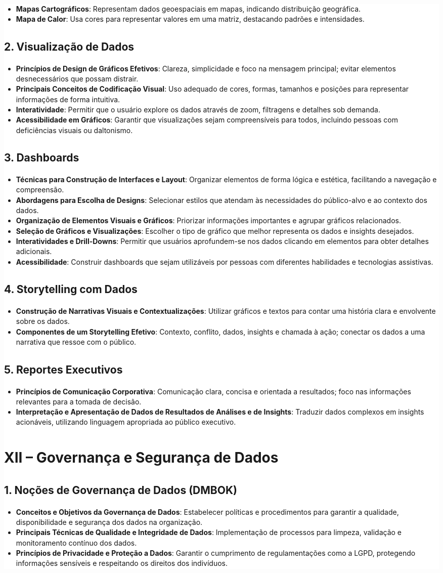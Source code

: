 - **Mapas Cartográficos**: Representam dados geoespaciais em mapas, indicando distribuição geográfica.
- **Mapa de Calor**: Usa cores para representar valores em uma matriz, destacando padrões e intensidades.

## 2. Visualização de Dados
- **Princípios de Design de Gráficos Efetivos**: Clareza, simplicidade e foco na mensagem principal; evitar elementos desnecessários que possam distrair.
- **Principais Conceitos de Codificação Visual**: Uso adequado de cores, formas, tamanhos e posições para representar informações de forma intuitiva.
- **Interatividade**: Permitir que o usuário explore os dados através de zoom, filtragens e detalhes sob demanda.
- **Acessibilidade em Gráficos**: Garantir que visualizações sejam compreensíveis para todos, incluindo pessoas com deficiências visuais ou daltonismo.

## 3. Dashboards
- **Técnicas para Construção de Interfaces e Layout**: Organizar elementos de forma lógica e estética, facilitando a navegação e compreensão.
- **Abordagens para Escolha de Designs**: Selecionar estilos que atendam às necessidades do público-alvo e ao contexto dos dados.
- **Organização de Elementos Visuais e Gráficos**: Priorizar informações importantes e agrupar gráficos relacionados.
- **Seleção de Gráficos e Visualizações**: Escolher o tipo de gráfico que melhor representa os dados e insights desejados.
- **Interatividades e Drill-Downs**: Permitir que usuários aprofundem-se nos dados clicando em elementos para obter detalhes adicionais.
- **Acessibilidade**: Construir dashboards que sejam utilizáveis por pessoas com diferentes habilidades e tecnologias assistivas.

## 4. Storytelling com Dados
- **Construção de Narrativas Visuais e Contextualizações**: Utilizar gráficos e textos para contar uma história clara e envolvente sobre os dados.
- **Componentes de um Storytelling Efetivo**: Contexto, conflito, dados, insights e chamada à ação; conectar os dados a uma narrativa que ressoe com o público.

## 5. Reportes Executivos
- **Princípios de Comunicação Corporativa**: Comunicação clara, concisa e orientada a resultados; foco nas informações relevantes para a tomada de decisão.
- **Interpretação e Apresentação de Dados de Resultados de Análises e de Insights**: Traduzir dados complexos em insights acionáveis, utilizando linguagem apropriada ao público executivo.

# XII – Governança e Segurança de Dados

## 1. Noções de Governança de Dados (DMBOK)
- **Conceitos e Objetivos da Governança de Dados**: Estabelecer políticas e procedimentos para garantir a qualidade, disponibilidade e segurança dos dados na organização.
- **Principais Técnicas de Qualidade e Integridade de Dados**: Implementação de processos para limpeza, validação e monitoramento contínuo dos dados.
- **Princípios de Privacidade e Proteção a Dados**: Garantir o cumprimento de regulamentações como a LGPD, protegendo informações sensíveis e respeitando os direitos dos indivíduos.
